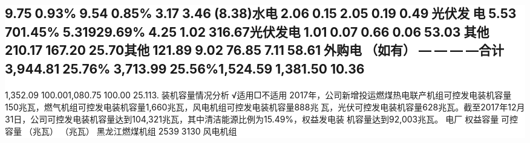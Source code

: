 9.75
0.93%
9.54
0.85%
3.17
3.46
(8.38)水电
2.06
0.15
2.05
0.19
0.49
光伏发
电
5.53
701.45%
5.31929.69%
4.25
1.02
316.67光伏发电
1.01
0.07
0.66
0.06
53.03
其他210.17
167.20
25.70其他
121.89
9.02
76.85
7.11
58.61
外购电
（如有）
—
—
—
—合计
3,944.81
25.76%
3,713.99
25.56%1,524.59
1,381.50
10.36
-
1,352.09
100.001,080.75
100.00
25.113.
装机容量情况分析
√适用□不适用
2017年，公司新增投运燃煤热电联产机组可控发电装机容量150兆瓦，燃气机组可控发电装机容量1,660兆瓦，风电机组可控发电装机容量888兆
瓦，光伏可控发电装机容量628兆瓦。截至2017年12月31日，公司可控发电装机容量达到104,321兆瓦，其中清洁能源比例为15.49%，权益发电装
机容量达到92,003兆瓦。
电厂
权益容量
可控容量
（兆瓦）
（兆瓦）
黑龙江燃煤机组
2539
3130
风电机组